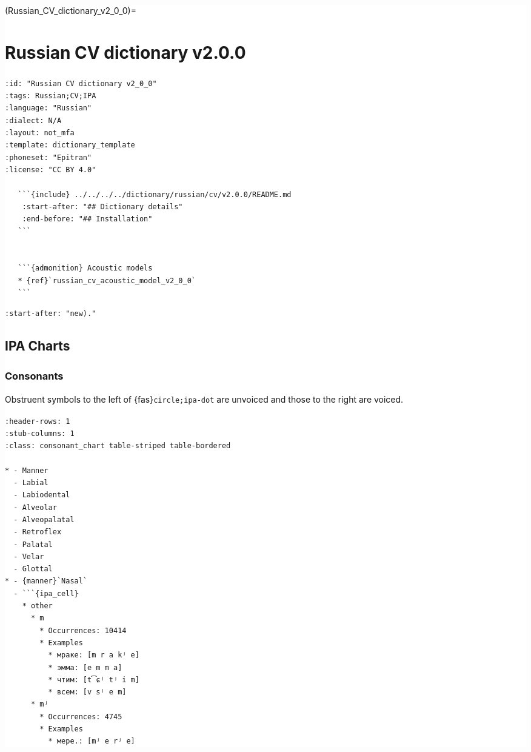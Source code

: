 
(Russian_CV_dictionary_v2_0_0)=
# Russian CV dictionary v2.0.0

``````{dictionary} Russian CV dictionary v2.0.0
:id: "Russian CV dictionary v2_0_0"
:tags: Russian;CV;IPA
:language: "Russian"
:dialect: N/A
:layout: not_mfa
:template: dictionary_template
:phoneset: "Epitran"
:license: "CC BY 4.0"

   ```{include} ../../../../dictionary/russian/cv/v2.0.0/README.md
    :start-after: "## Dictionary details"
    :end-before: "## Installation"
   ```


   ```{admonition} Acoustic models
   * {ref}`russian_cv_acoustic_model_v2_0_0`
   ```

``````

```{include} ../../../../dictionary/russian/cv/v2.0.0/README.md
:start-after: "new)."
```

## IPA Charts

### Consonants

Obstruent symbols to the left of {fas}`circle;ipa-dot` are unvoiced and those to the right are voiced.

``````{list-table}
:header-rows: 1
:stub-columns: 1
:class: consonant_chart table-striped table-bordered

* - Manner
  - Labial
  - Labiodental
  - Alveolar
  - Alveopalatal
  - Retroflex
  - Palatal
  - Velar
  - Glottal
* - {manner}`Nasal`
  - ```{ipa_cell}
    * other
      * m
        * Occurrences: 10414
        * Examples
          * мраке: [m r a kʲ e]
          * эмма: [e m m a]
          * чтим: [t͡ɕʲ tʲ i m]
          * всем: [v sʲ e m]
      * mʲ
        * Occurrences: 4745
        * Examples
          * мере.: [mʲ e rʲ e]
``````